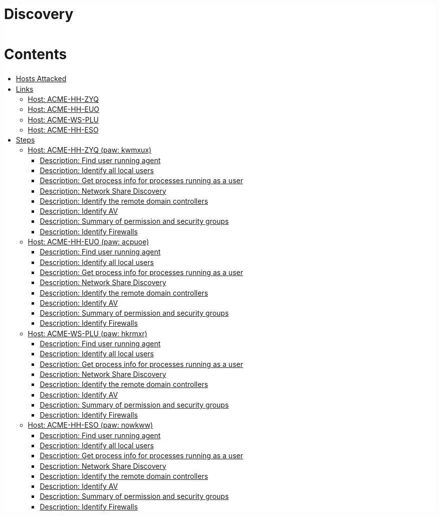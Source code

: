 
Discovery
=========

Contents
========

* [Hosts Attacked](#hosts-attacked)
* [Links](#links)
	* [Host: ACME-HH-ZYQ](#host-acme-hh-zyq)
	* [Host: ACME-HH-EUO](#host-acme-hh-euo)
	* [Host: ACME-WS-PLU](#host-acme-ws-plu)
	* [Host: ACME-HH-ESO](#host-acme-hh-eso)
* [Steps](#steps)
	* [Host: ACME-HH-ZYQ (paw: kwmxux)](#host-acme-hh-zyq-paw-kwmxux)
		* [  Description: Find user running agent](#--description-find-user-running-agent)
		* [  Description: Identify all local users](#--description-identify-all-local-users)
		* [  Description: Get process info for processes running as a user](#--description-get-process-info-for-processes-running-as-a-user)
		* [  Description: Network Share Discovery](#--description-network-share-discovery)
		* [  Description: Identify the remote domain controllers](#--description-identify-the-remote-domain-controllers)
		* [  Description: Identify AV](#--description-identify-av)
		* [  Description: Summary of permission and security groups](#--description-summary-of-permission-and-security-groups)
		* [  Description: Identify Firewalls](#--description-identify-firewalls)
	* [Host: ACME-HH-EUO (paw: acpuoe)](#host-acme-hh-euo-paw-acpuoe)
		* [  Description: Find user running agent](#--description-find-user-running-agent)
		* [  Description: Identify all local users](#--description-identify-all-local-users)
		* [  Description: Get process info for processes running as a user](#--description-get-process-info-for-processes-running-as-a-user)
		* [  Description: Network Share Discovery](#--description-network-share-discovery)
		* [  Description: Identify the remote domain controllers](#--description-identify-the-remote-domain-controllers)
		* [  Description: Identify AV](#--description-identify-av)
		* [  Description: Summary of permission and security groups](#--description-summary-of-permission-and-security-groups)
		* [  Description: Identify Firewalls](#--description-identify-firewalls)
	* [Host: ACME-WS-PLU (paw: hkrmxr)](#host-acme-ws-plu-paw-hkrmxr)
		* [  Description: Find user running agent](#--description-find-user-running-agent)
		* [  Description: Identify all local users](#--description-identify-all-local-users)
		* [  Description: Get process info for processes running as a user](#--description-get-process-info-for-processes-running-as-a-user)
		* [  Description: Network Share Discovery](#--description-network-share-discovery)
		* [  Description: Identify the remote domain controllers](#--description-identify-the-remote-domain-controllers)
		* [  Description: Identify AV](#--description-identify-av)
		* [  Description: Summary of permission and security groups](#--description-summary-of-permission-and-security-groups)
		* [  Description: Identify Firewalls](#--description-identify-firewalls)
	* [Host: ACME-HH-ESO (paw: nowkww)](#host-acme-hh-eso-paw-nowkww)
		* [  Description: Find user running agent](#--description-find-user-running-agent)
		* [  Description: Identify all local users](#--description-identify-all-local-users)
		* [  Description: Get process info for processes running as a user](#--description-get-process-info-for-processes-running-as-a-user)
		* [  Description: Network Share Discovery](#--description-network-share-discovery)
		* [  Description: Identify the remote domain controllers](#--description-identify-the-remote-domain-controllers)
		* [  Description: Identify AV](#--description-identify-av)
		* [  Description: Summary of permission and security groups](#--description-summary-of-permission-and-security-groups)
		* [  Description: Identify Firewalls](#--description-identify-firewalls)
